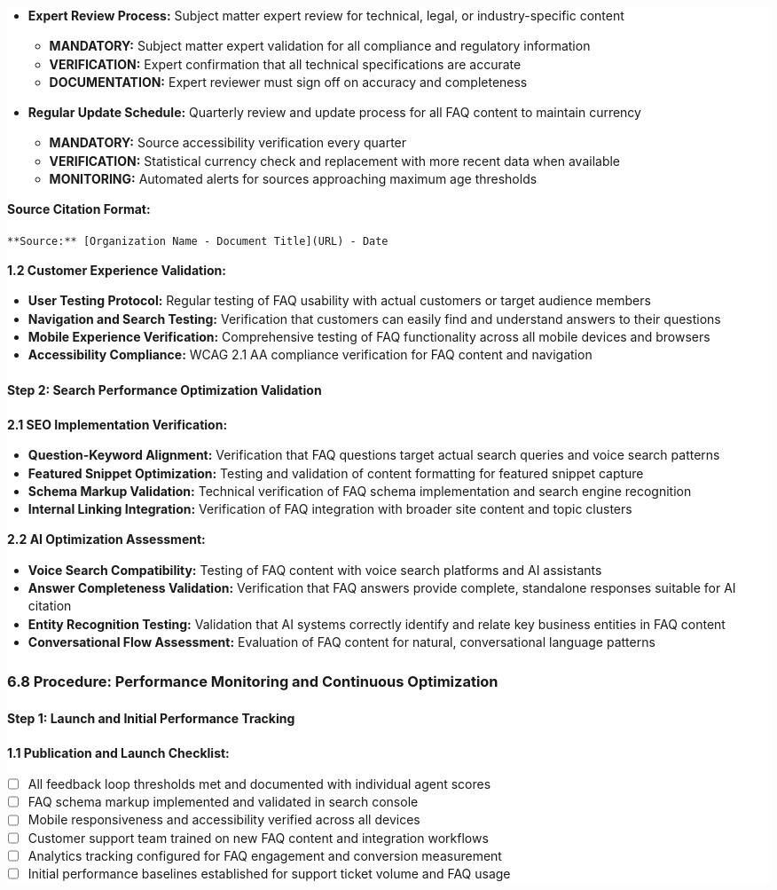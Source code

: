 - **Expert Review Process:** Subject matter expert review for technical, legal, or industry-specific content
  - **MANDATORY:** Subject matter expert validation for all compliance and regulatory information
  - **VERIFICATION:** Expert confirmation that all technical specifications are accurate
  - **DOCUMENTATION:** Expert reviewer must sign off on accuracy and completeness

- **Regular Update Schedule:** Quarterly review and update process for all FAQ content to maintain currency
  - **MANDATORY:** Source accessibility verification every quarter
  - **VERIFICATION:** Statistical currency check and replacement with more recent data when available
  - **MONITORING:** Automated alerts for sources approaching maximum age thresholds

**Source Citation Format:**
```
**Source:** [Organization Name - Document Title](URL) - Date
```

**1.2 Customer Experience Validation:**
- **User Testing Protocol:** Regular testing of FAQ usability with actual customers or target audience members
- **Navigation and Search Testing:** Verification that customers can easily find and understand answers to their questions
- **Mobile Experience Verification:** Comprehensive testing of FAQ functionality across all mobile devices and browsers
- **Accessibility Compliance:** WCAG 2.1 AA compliance verification for FAQ content and navigation

#### **Step 2: Search Performance Optimization Validation**

**2.1 SEO Implementation Verification:**
- **Question-Keyword Alignment:** Verification that FAQ questions target actual search queries and voice search patterns
- **Featured Snippet Optimization:** Testing and validation of content formatting for featured snippet capture
- **Schema Markup Validation:** Technical verification of FAQ schema implementation and search engine recognition
- **Internal Linking Integration:** Verification of FAQ integration with broader site content and topic clusters

**2.2 AI Optimization Assessment:**
- **Voice Search Compatibility:** Testing of FAQ content with voice search platforms and AI assistants
- **Answer Completeness Validation:** Verification that FAQ answers provide complete, standalone responses suitable for AI citation
- **Entity Recognition Testing:** Validation that AI systems correctly identify and relate key business entities in FAQ content
- **Conversational Flow Assessment:** Evaluation of FAQ content for natural, conversational language patterns

### 6.8 Procedure: Performance Monitoring and Continuous Optimization

#### **Step 1: Launch and Initial Performance Tracking**

**1.1 Publication and Launch Checklist:**
- [ ] All feedback loop thresholds met and documented with individual agent scores
- [ ] FAQ schema markup implemented and validated in search console
- [ ] Mobile responsiveness and accessibility verified across all devices
- [ ] Customer support team trained on new FAQ content and integration workflows
- [ ] Analytics tracking configured for FAQ engagement and conversion measurement
- [ ] Initial performance baselines established for support ticket volume and FAQ usage
